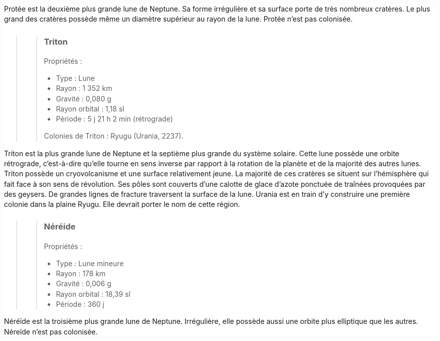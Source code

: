 Protée est la deuxième plus grande lune de Neptune. Sa forme irrégulière et sa surface porte de très nombreux cratères. Le plus grand des cratères possède même un diamètre supérieur au rayon de la lune. Protée n’est pas colonisée.

>> ### Triton
>>
>> Propriétés :
>> * Type : Lune
>> * Rayon : 1 352 km
>> * Gravité : 0,080 g
>> * Rayon orbital : 1,18 sl
>> * Période : 5 j 21 h 2 min (rétrograde)
>>
>> Colonies de Triton : Ryugu (Urania, 2237).

Triton est la plus grande lune de Neptune et la septième plus grande du système solaire. Cette lune possède une orbite rétrograde, c’est-à-dire qu’elle tourne en sens inverse par rapport à la rotation de la planète et de la majorité des autres lunes. Triton possède un cryovolcanisme et une surface relativement jeune. La majorité de ces cratères se situent sur l’hémisphère qui fait face à son sens de révolution. Ses pôles sont couverts d’une calotte de glace d’azote ponctuée de traînées provoquées par des geysers. De grandes lignes de fracture traversent la surface de la lune. Urania est en train d’y construire une première colonie dans la plaine Ryugu. Elle devrait porter le nom de cette région.

>> ### Néréide
>>
>> Propriétés :
>> * Type : Lune mineure
>> * Rayon : 178 km
>> * Gravité : 0,006 g
>> * Rayon orbital : 18,39 sl
>> * Période : 360 j

Néréïde est la troisième plus grande lune de Neptune. Irrégulière, elle possède aussi une orbite plus elliptique que les autres. Néreïde n’est pas colonisée.